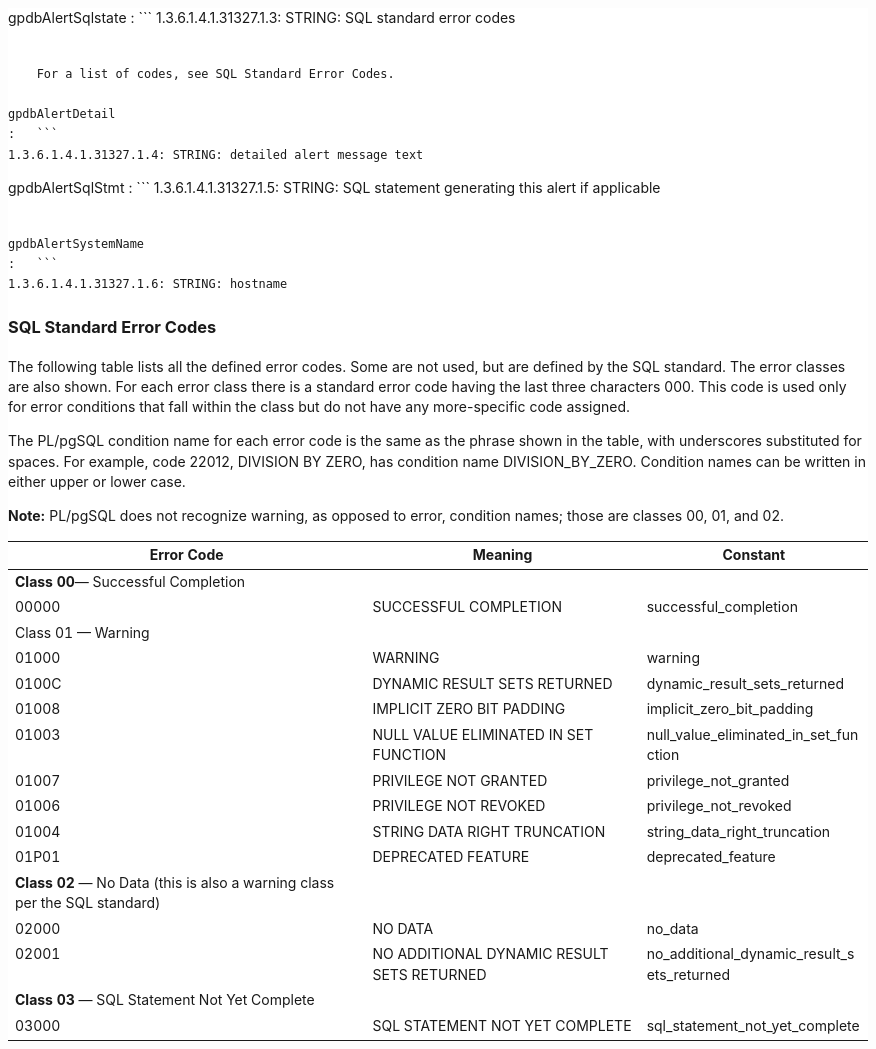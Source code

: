 gpdbAlertSqlstate
:   ```
1.3.6.1.4.1.31327.1.3: STRING: SQL standard error codes
```

    For a list of codes, see SQL Standard Error Codes.

gpdbAlertDetail
:   ```
1.3.6.1.4.1.31327.1.4: STRING: detailed alert message text
```

gpdbAlertSqlStmt
:   ```
1.3.6.1.4.1.31327.1.5: STRING: SQL statement generating this alert if applicable
```

gpdbAlertSystemName
:   ```
1.3.6.1.4.1.31327.1.6: STRING: hostname
```

### SQL Standard Error Codes 

The following table lists all the defined error codes. Some are not used, but are defined by the SQL standard. The error classes are also shown. For each error class there is a standard error code having the last three characters 000. This code is used only for error conditions that fall within the class but do not have any more-specific code assigned.

The PL/pgSQL condition name for each error code is the same as the phrase shown in the table, with underscores substituted for spaces. For example, code 22012, DIVISION BY ZERO, has condition name DIVISION\_BY\_ZERO. Condition names can be written in either upper or lower case.

**Note:** PL/pgSQL does not recognize warning, as opposed to error, condition names; those are classes 00, 01, and 02.

|Error Code|Meaning|Constant|
|----------|-------|--------|
|**Class 00**— Successful Completion|
|00000|SUCCESSFUL COMPLETION|successful\_completion|
|Class 01 — Warning|
|01000|WARNING|warning|
|0100C|DYNAMIC RESULT SETS RETURNED|dynamic\_result\_sets\_returned|
|01008|IMPLICIT ZERO BIT PADDING|implicit\_zero\_bit\_padding|
|01003|NULL VALUE ELIMINATED IN SET FUNCTION|null\_value\_eliminated\_in\_set\_function|
|01007|PRIVILEGE NOT GRANTED|privilege\_not\_granted|
|01006|PRIVILEGE NOT REVOKED|privilege\_not\_revoked|
|01004|STRING DATA RIGHT TRUNCATION|string\_data\_right\_truncation|
|01P01|DEPRECATED FEATURE|deprecated\_feature|
|**Class 02** — No Data \(this is also a warning class per the SQL standard\)|
|02000|NO DATA|no\_data|
|02001|NO ADDITIONAL DYNAMIC RESULT SETS RETURNED|no\_additional\_dynamic\_result\_sets\_returned|
|**Class 03** — SQL Statement Not Yet Complete|
|03000|SQL STATEMENT NOT YET COMPLETE|sql\_statement\_not\_yet\_complete|